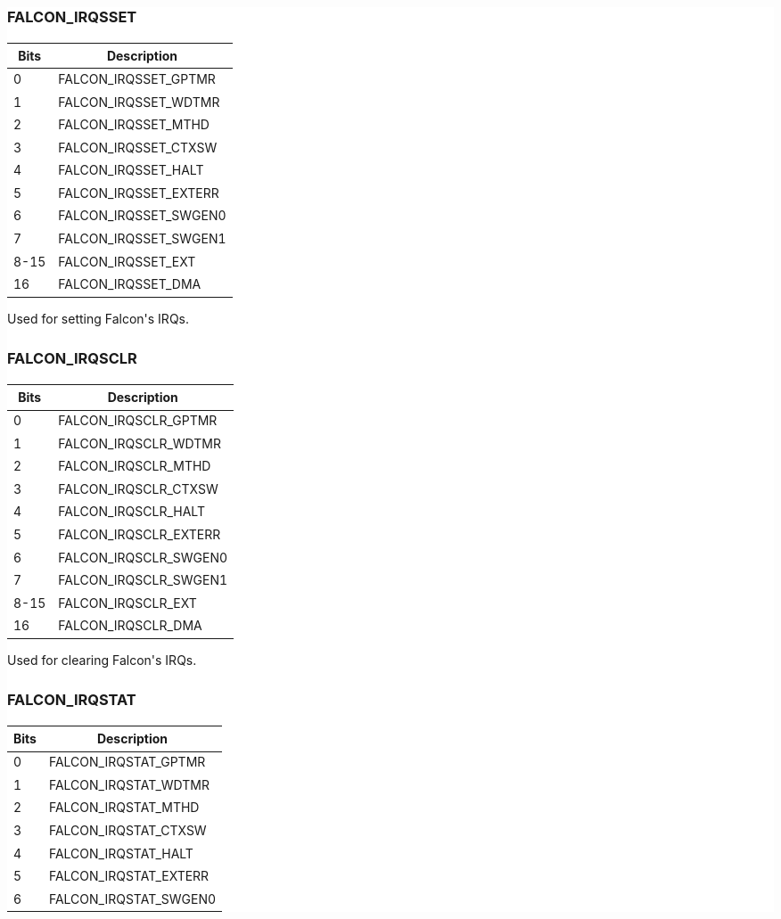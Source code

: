 ### FALCON\_IRQSSET

| Bits | Description             |
| ---- | ----------------------- |
| 0    | FALCON\_IRQSSET\_GPTMR  |
| 1    | FALCON\_IRQSSET\_WDTMR  |
| 2    | FALCON\_IRQSSET\_MTHD   |
| 3    | FALCON\_IRQSSET\_CTXSW  |
| 4    | FALCON\_IRQSSET\_HALT   |
| 5    | FALCON\_IRQSSET\_EXTERR |
| 6    | FALCON\_IRQSSET\_SWGEN0 |
| 7    | FALCON\_IRQSSET\_SWGEN1 |
| 8-15 | FALCON\_IRQSSET\_EXT    |
| 16   | FALCON\_IRQSSET\_DMA    |

Used for setting Falcon's IRQs.

### FALCON\_IRQSCLR

| Bits | Description             |
| ---- | ----------------------- |
| 0    | FALCON\_IRQSCLR\_GPTMR  |
| 1    | FALCON\_IRQSCLR\_WDTMR  |
| 2    | FALCON\_IRQSCLR\_MTHD   |
| 3    | FALCON\_IRQSCLR\_CTXSW  |
| 4    | FALCON\_IRQSCLR\_HALT   |
| 5    | FALCON\_IRQSCLR\_EXTERR |
| 6    | FALCON\_IRQSCLR\_SWGEN0 |
| 7    | FALCON\_IRQSCLR\_SWGEN1 |
| 8-15 | FALCON\_IRQSCLR\_EXT    |
| 16   | FALCON\_IRQSCLR\_DMA    |

Used for clearing Falcon's IRQs.

### FALCON\_IRQSTAT

| Bits | Description             |
| ---- | ----------------------- |
| 0    | FALCON\_IRQSTAT\_GPTMR  |
| 1    | FALCON\_IRQSTAT\_WDTMR  |
| 2    | FALCON\_IRQSTAT\_MTHD   |
| 3    | FALCON\_IRQSTAT\_CTXSW  |
| 4    | FALCON\_IRQSTAT\_HALT   |
| 5    | FALCON\_IRQSTAT\_EXTERR |
| 6    | FALCON\_IRQSTAT\_SWGEN0 |